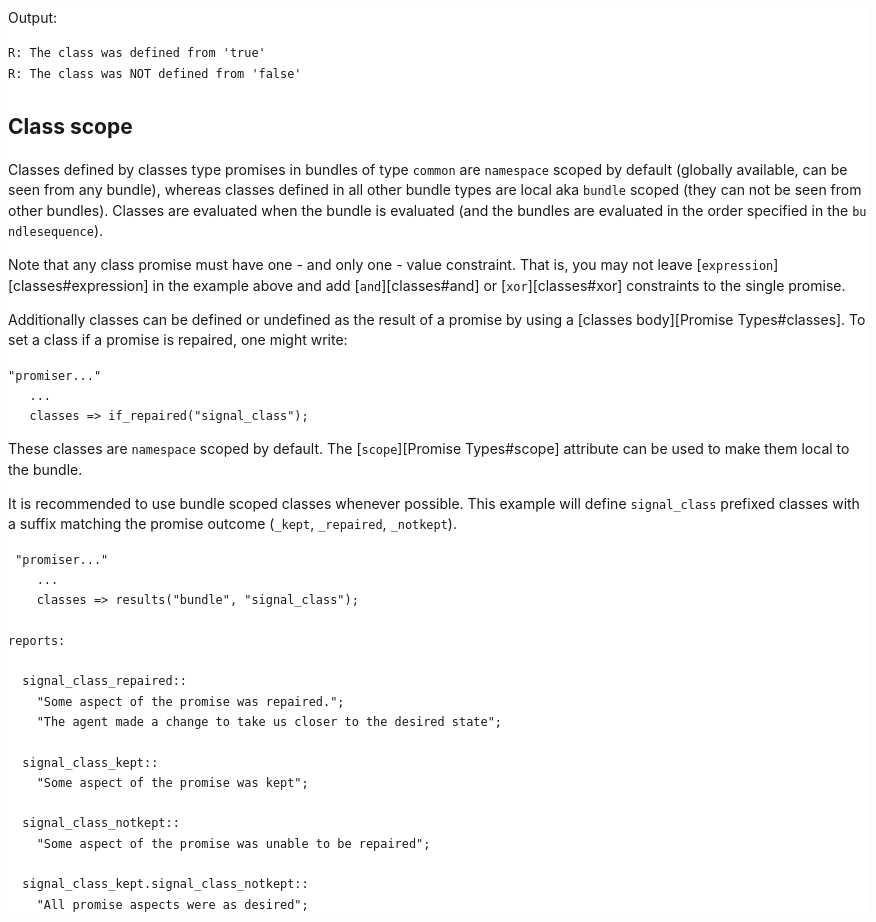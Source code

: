 Output:

```
R: The class was defined from 'true'
R: The class was NOT defined from 'false'
```

## Class scope

Classes defined by classes type promises in bundles of type `common` are
`namespace` scoped by default (globally available, can be seen from any bundle),
whereas classes defined in all other bundle types are local aka `bundle` scoped
(they can not be seen from other bundles). Classes are evaluated when the bundle
is evaluated (and the bundles are evaluated in the order specified in the
`bundlesequence`).

Note that any class promise must have one - and only one - value constraint.
That is, you may not leave [`expression`][classes#expression] in the example
above and add [`and`][classes#and] or [`xor`][classes#xor] constraints to the
single promise.

Additionally classes can be defined or undefined as the result of a promise by
using a [classes body][Promise Types#classes]. To set a class if
a promise is repaired, one might write:

```cf3
"promiser..."
   ...
   classes => if_repaired("signal_class");
```

These classes are `namespace` scoped by default. The
[`scope`][Promise Types#scope] attribute can be used to make them
local to the bundle.

It is recommended to use bundle scoped classes whenever possible. This example
will define ```signal_class``` prefixed classes with a suffix matching the
promise outcome (```_kept```, ```_repaired```, ```_notkept```).

```cf3
 "promiser..."
    ...
    classes => results("bundle", "signal_class");

reports:

  signal_class_repaired::
    "Some aspect of the promise was repaired.";
    "The agent made a change to take us closer to the desired state";

  signal_class_kept::
    "Some aspect of the promise was kept";

  signal_class_notkept::
    "Some aspect of the promise was unable to be repaired";

  signal_class_kept.signal_class_notkept::
    "All promise aspects were as desired";
```
